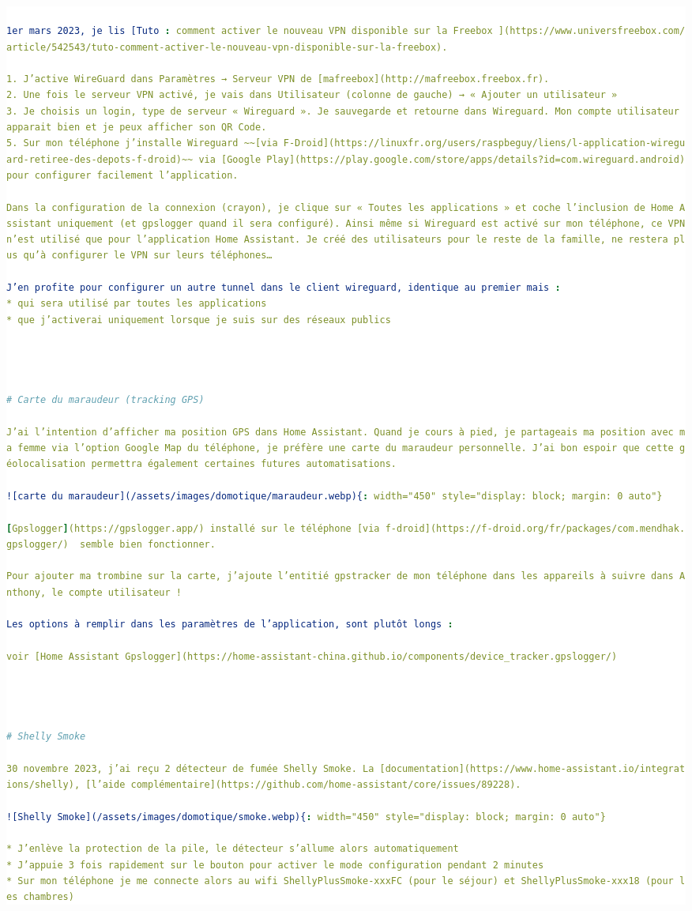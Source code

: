 ```yaml {% raw %}

1er mars 2023, je lis [Tuto : comment activer le nouveau VPN disponible sur la Freebox ](https://www.universfreebox.com/article/542543/tuto-comment-activer-le-nouveau-vpn-disponible-sur-la-freebox).

1. J’active WireGuard dans Paramètres → Serveur VPN de [mafreebox](http://mafreebox.freebox.fr).
2. Une fois le serveur VPN activé, je vais dans Utilisateur (colonne de gauche) → « Ajouter un utilisateur »
3. Je choisis un login, type de serveur « Wireguard ». Je sauvegarde et retourne dans Wireguard. Mon compte utilisateur apparait bien et je peux afficher son QR Code.
5. Sur mon téléphone j’installe Wireguard ~~[via F-Droid](https://linuxfr.org/users/raspbeguy/liens/l-application-wireguard-retiree-des-depots-f-droid)~~ via [Google Play](https://play.google.com/store/apps/details?id=com.wireguard.android) pour configurer facilement l’application.

Dans la configuration de la connexion (crayon), je clique sur « Toutes les applications » et coche l’inclusion de Home Assistant uniquement (et gpslogger quand il sera configuré). Ainsi même si Wireguard est activé sur mon téléphone, ce VPN n’est utilisé que pour l’application Home Assistant. Je créé des utilisateurs pour le reste de la famille, ne restera plus qu’à configurer le VPN sur leurs téléphones…

J’en profite pour configurer un autre tunnel dans le client wireguard, identique au premier mais :
* qui sera utilisé par toutes les applications
* que j’activerai uniquement lorsque je suis sur des réseaux publics




# Carte du maraudeur (tracking GPS)

J’ai l’intention d’afficher ma position GPS dans Home Assistant. Quand je cours à pied, je partageais ma position avec ma femme via l’option Google Map du téléphone, je préfère une carte du maraudeur personnelle. J’ai bon espoir que cette géolocalisation permettra également certaines futures automatisations.

![carte du maraudeur](/assets/images/domotique/maraudeur.webp){: width="450" style="display: block; margin: 0 auto"}

[Gpslogger](https://gpslogger.app/) installé sur le téléphone [via f-droid](https://f-droid.org/fr/packages/com.mendhak.gpslogger/)  semble bien fonctionner.

Pour ajouter ma trombine sur la carte, j’ajoute l’entitié gpstracker de mon téléphone dans les appareils à suivre dans Anthony, le compte utilisateur !

Les options à remplir dans les paramètres de l’application, sont plutôt longs :

voir [Home Assistant Gpslogger](https://home-assistant-china.github.io/components/device_tracker.gpslogger/)




# Shelly Smoke

30 novembre 2023, j’ai reçu 2 détecteur de fumée Shelly Smoke. La [documentation](https://www.home-assistant.io/integrations/shelly), [l’aide complémentaire](https://github.com/home-assistant/core/issues/89228).

![Shelly Smoke](/assets/images/domotique/smoke.webp){: width="450" style="display: block; margin: 0 auto"}

* J’enlève la protection de la pile, le détecteur s’allume alors automatiquement
* J’appuie 3 fois rapidement sur le bouton pour activer le mode configuration pendant 2 minutes
* Sur mon téléphone je me connecte alors au wifi ShellyPlusSmoke-xxxFC (pour le séjour) et ShellyPlusSmoke-xxx18 (pour les chambres)
```